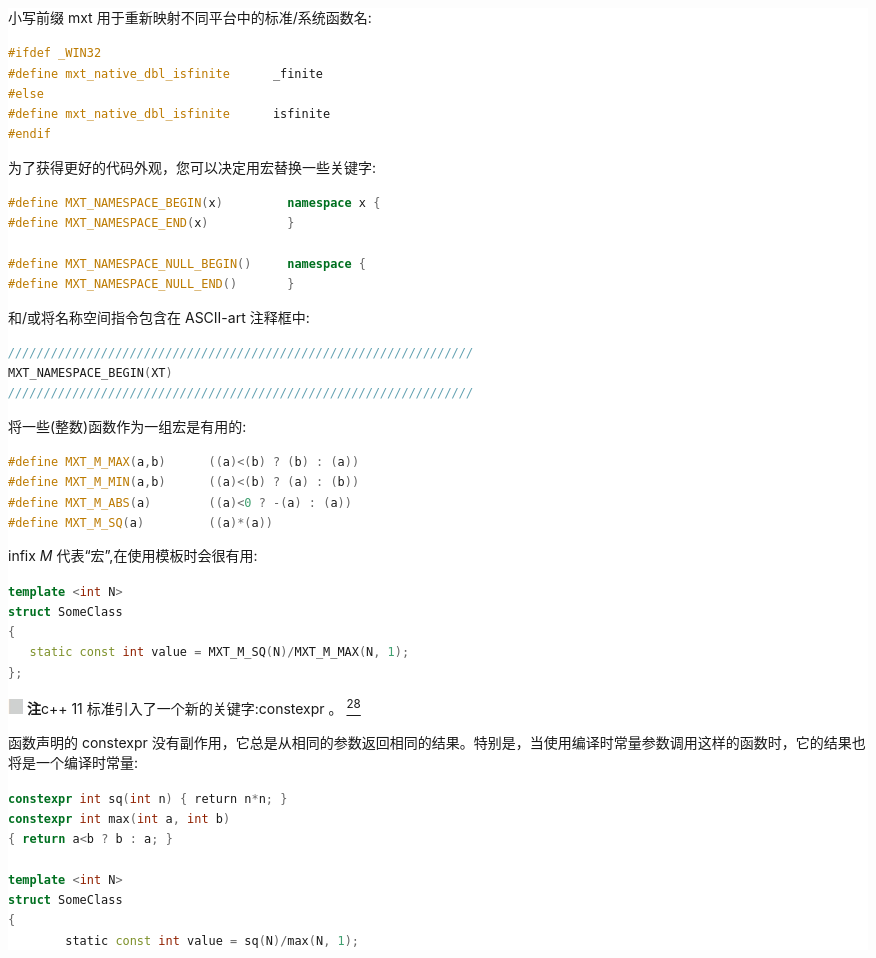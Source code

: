 小写前缀 mxt 用于重新映射不同平台中的标准/系统函数名:

```cpp
#ifdef _WIN32
#define mxt_native_dbl_isfinite      _finite
#else
#define mxt_native_dbl_isfinite      isfinite
#endif
```

为了获得更好的代码外观，您可以决定用宏替换一些关键字:

```cpp
#define MXT_NAMESPACE_BEGIN(x)         namespace x {
#define MXT_NAMESPACE_END(x)           }

#define MXT_NAMESPACE_NULL_BEGIN()     namespace {
#define MXT_NAMESPACE_NULL_END()       }
```

和/或将名称空间指令包含在 ASCII-art 注释框中:

```cpp
/////////////////////////////////////////////////////////////////
MXT_NAMESPACE_BEGIN(XT)
/////////////////////////////////////////////////////////////////
```

将一些(整数)函数作为一组宏是有用的:

```cpp
#define MXT_M_MAX(a,b)      ((a)<(b) ? (b) : (a))
#define MXT_M_MIN(a,b)      ((a)<(b) ? (a) : (b))
#define MXT_M_ABS(a)        ((a)<0 ? -(a) : (a))
#define MXT_M_SQ(a)         ((a)*(a))
```

infix _M_ 代表“宏”,在使用模板时会很有用:

```cpp
template <int N>
struct SomeClass
{
   static const int value = MXT_M_SQ(N)/MXT_M_MAX(N, 1);
};
```

![Image](img/image00563.jpeg) **注**c++ 11 标准引入了一个新的关键字:constexpr 。 [<sup class="calibre7">28</sup>](#Fn28) 

函数声明的 constexpr 没有副作用，它总是从相同的参数返回相同的结果。特别是，当使用编译时常量参数调用这样的函数时，它的结果也将是一个编译时常量:

```cpp
constexpr int sq(int n) { return n*n; }
constexpr int max(int a, int b)
{ return a<b ? b : a; }

template <int N>
struct SomeClass
{
        static const int value = sq(N)/max(N, 1);
```
